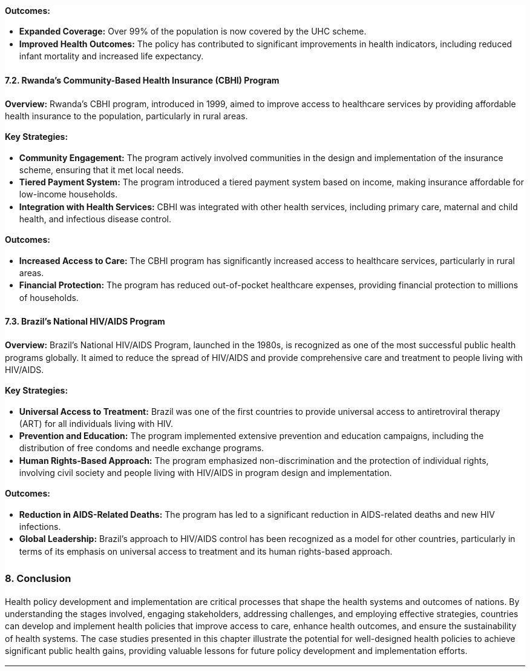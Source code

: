 **Outcomes:**
- **Expanded Coverage:** Over 99% of the population is now covered by the UHC scheme.
- **Improved Health Outcomes:** The policy has contributed to significant improvements in health indicators, including reduced infant mortality and increased life expectancy.

#### 7.2. Rwanda’s Community-Based Health Insurance (CBHI) Program

**Overview:** Rwanda’s CBHI program, introduced in 1999, aimed to improve access to healthcare services by providing affordable health insurance to the population, particularly in rural areas.

**Key Strategies:**
- **Community Engagement:** The program actively involved communities in the design and implementation of the insurance scheme, ensuring that it met local needs.
- **Tiered Payment System:** The program introduced a tiered payment system based on income, making insurance affordable for low-income households.
- **Integration with Health Services:** CBHI was integrated with other health services, including primary care, maternal and child health, and infectious disease control.

**Outcomes:**
- **Increased Access to Care:** The CBHI program has significantly increased access to healthcare services, particularly in rural areas.
- **Financial Protection:** The program has reduced out-of-pocket healthcare expenses, providing financial protection to millions of households.

#### 7.3. Brazil’s National HIV/AIDS Program

**Overview:** Brazil’s National HIV/AIDS Program, launched in the 1980s, is recognized as one of the most successful public health programs globally. It aimed to reduce the spread of HIV/AIDS and provide comprehensive care and treatment to people living with HIV/AIDS.

**Key Strategies:**
- **Universal Access to Treatment:** Brazil was one of the first countries to provide universal access to antiretroviral therapy (ART) for all individuals living with HIV.
- **Prevention and Education:** The program implemented extensive prevention and education campaigns, including the distribution of free condoms and needle exchange programs.
- **Human Rights-Based Approach:** The program emphasized non-discrimination and the protection of individual rights, involving civil society and people living with HIV/AIDS in program design and implementation.

**Outcomes:**
- **Reduction in AIDS-Related Deaths:** The program has led to a significant reduction in AIDS-related deaths and new HIV infections.
- **Global Leadership:** Brazil’s approach to HIV/AIDS control has been recognized as a model for other countries, particularly in terms of its emphasis on universal access to treatment and its human rights-based approach.

### 8. Conclusion

Health policy development and implementation are critical processes that shape the health systems and outcomes of nations. By understanding the stages involved, engaging stakeholders, addressing challenges, and employing effective strategies, countries can develop and implement health policies that improve access to care, enhance health outcomes, and ensure the sustainability of health systems. The case studies presented in this chapter illustrate the potential for well-designed health policies to achieve significant public health gains, providing valuable lessons for future policy development and implementation efforts.

---